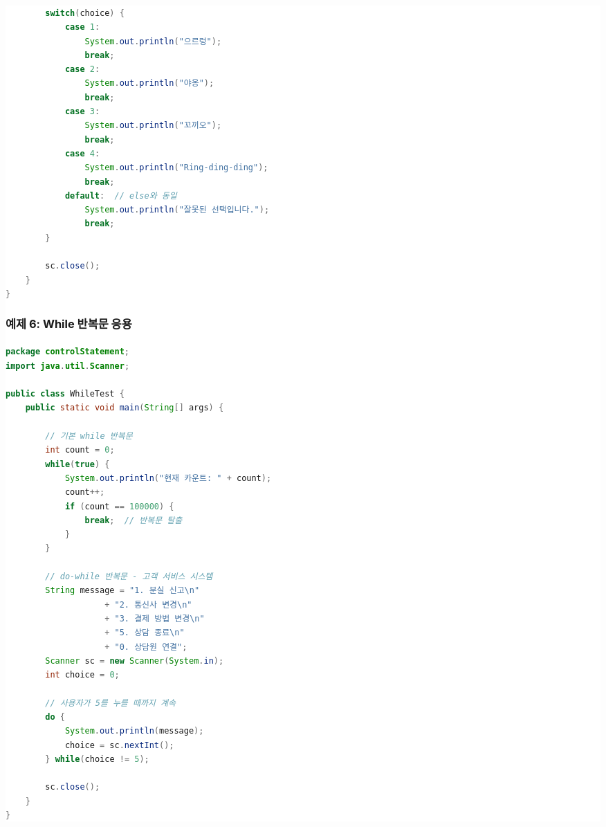 ```java
        switch(choice) {
            case 1:
                System.out.println("으르렁");
                break;
            case 2:
                System.out.println("야옹");
                break;
            case 3:
                System.out.println("꼬끼오");
                break;
            case 4:
                System.out.println("Ring-ding-ding");
                break;
            default:  // else와 동일
                System.out.println("잘못된 선택입니다.");
                break;
        }
        
        sc.close();
    }
}
```

### 예제 6: While 반복문 응용

```java
package controlStatement;
import java.util.Scanner;

public class WhileTest {
    public static void main(String[] args) {
        
        // 기본 while 반복문
        int count = 0;
        while(true) {
            System.out.println("현재 카운트: " + count);
            count++;
            if (count == 100000) {
                break;  // 반복문 탈출
            }
        }
        
        // do-while 반복문 - 고객 서비스 시스템
        String message = "1. 분실 신고\n"
                    + "2. 통신사 변경\n"
                    + "3. 결제 방법 변경\n"
                    + "5. 상담 종료\n"
                    + "0. 상담원 연결";
        Scanner sc = new Scanner(System.in);
        int choice = 0;
        
        // 사용자가 5를 누를 때까지 계속
        do {
            System.out.println(message);
            choice = sc.nextInt();
        } while(choice != 5);
        
        sc.close();
    }
}
```
